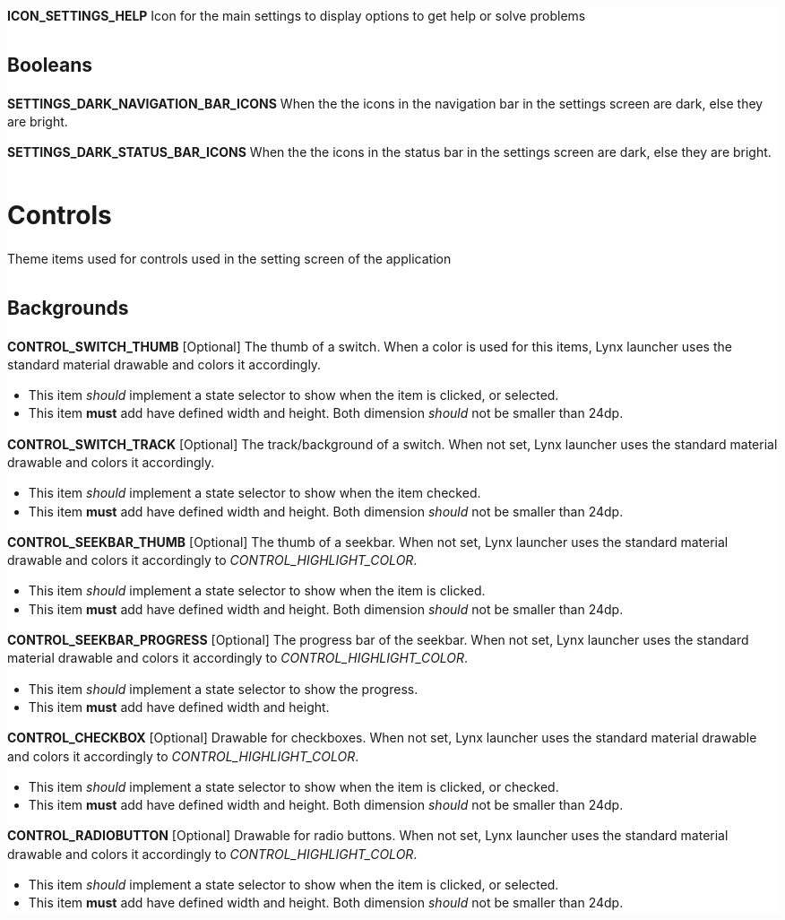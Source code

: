 **ICON_SETTINGS_HELP**
Icon for the main settings to display options to get help or solve problems


## Booleans

**SETTINGS_DARK_NAVIGATION_BAR_ICONS**
When the the icons in the navigation bar in the settings screen are dark, else they are bright.

**SETTINGS_DARK_STATUS_BAR_ICONS**
When the the icons in the status bar in the settings screen are dark, else they are bright.

# Controls
Theme items used for controls used in the setting screen of the application

## Backgrounds

**CONTROL_SWITCH_THUMB** [Optional]
The thumb of a switch. When a color is used for this items, Lynx launcher uses the standard material drawable and colors it accordingly.
 - This item *should* implement a state selector to show when the item is clicked, or selected.
 - This item **must** add have defined width and height. Both dimension *should* not be smaller than 24dp.

**CONTROL_SWITCH_TRACK** [Optional]
The track/background of a switch. When not set, Lynx launcher uses the standard material drawable and colors it accordingly.
 - This item *should* implement a state selector to show when the item checked.
 - This item **must** add have defined width and height. Both dimension *should* not be smaller than 24dp.

**CONTROL_SEEKBAR_THUMB** [Optional]
The thumb of a seekbar. When not set, Lynx launcher uses the standard material drawable and colors it accordingly to *CONTROL_HIGHLIGHT_COLOR*.
 - This item *should* implement a state selector to show when the item is clicked.
 - This item **must** add have defined width and height. Both dimension *should* not be smaller than 24dp.

**CONTROL_SEEKBAR_PROGRESS** [Optional]
The progress bar of the seekbar. When not set, Lynx launcher uses the standard material drawable and colors it accordingly to *CONTROL_HIGHLIGHT_COLOR*.
 - This item *should* implement a state selector to show the progress.
 - This item **must** add have defined width and height.

**CONTROL_CHECKBOX** [Optional]
Drawable for checkboxes. When not set, Lynx launcher uses the standard material drawable and colors it accordingly to *CONTROL_HIGHLIGHT_COLOR*.
 - This item *should* implement a state selector to show when the item is clicked, or checked.
 - This item **must** add have defined width and height. Both dimension *should* not be smaller than 24dp.

**CONTROL_RADIOBUTTON** [Optional]
Drawable for radio buttons. When not set, Lynx launcher uses the standard material drawable and colors it accordingly to *CONTROL_HIGHLIGHT_COLOR*.
 - This item *should* implement a state selector to show when the item is clicked, or selected.
 - This item **must** add have defined width and height. Both dimension *should* not be smaller than 24dp.
